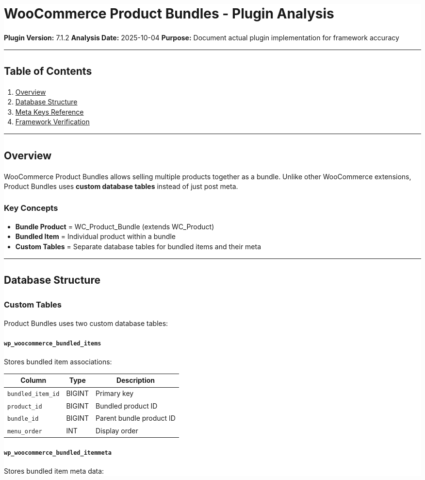 # WooCommerce Product Bundles - Plugin Analysis

**Plugin Version:** 7.1.2
**Analysis Date:** 2025-10-04
**Purpose:** Document actual plugin implementation for framework accuracy

---

## Table of Contents

1. [Overview](#overview)
2. [Database Structure](#database-structure)
3. [Meta Keys Reference](#meta-keys-reference)
4. [Framework Verification](#framework-verification)

---

## Overview

WooCommerce Product Bundles allows selling multiple products together as a bundle. Unlike other WooCommerce extensions, Product Bundles uses **custom database tables** instead of just post meta.

### Key Concepts

- **Bundle Product** = WC_Product_Bundle (extends WC_Product)
- **Bundled Item** = Individual product within a bundle
- **Custom Tables** = Separate database tables for bundled items and their meta

---

## Database Structure

### Custom Tables

Product Bundles uses two custom database tables:

#### `wp_woocommerce_bundled_items`
Stores bundled item associations:

| Column | Type | Description |
|--------|------|-------------|
| `bundled_item_id` | BIGINT | Primary key |
| `product_id` | BIGINT | Bundled product ID |
| `bundle_id` | BIGINT | Parent bundle product ID |
| `menu_order` | INT | Display order |

#### `wp_woocommerce_bundled_itemmeta`
Stores bundled item meta data:
